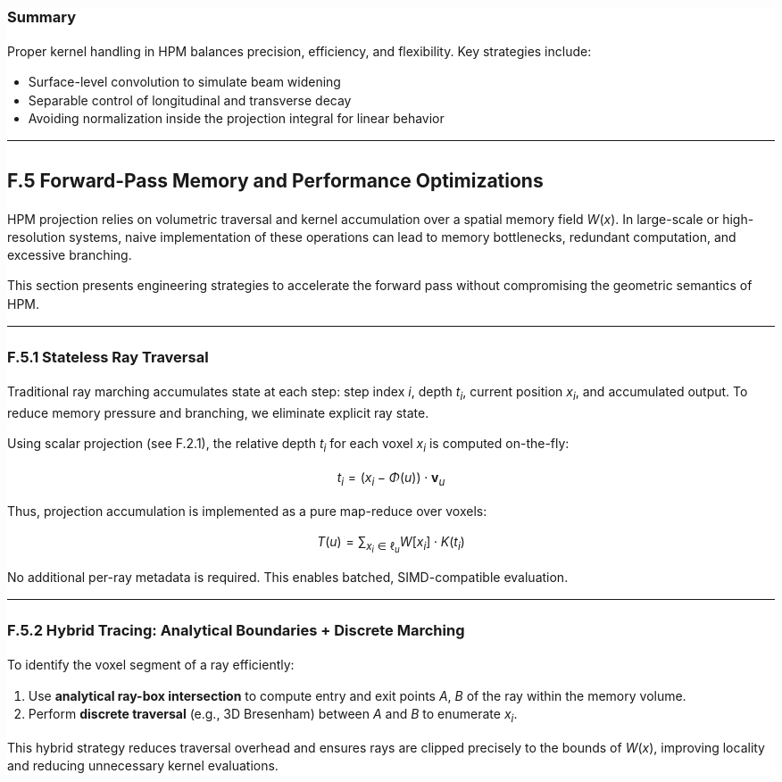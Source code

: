 
### Summary

Proper kernel handling in HPM balances precision, efficiency, and flexibility. Key strategies include:

* Surface-level convolution to simulate beam widening
* Separable control of longitudinal and transverse decay
* Avoiding normalization inside the projection integral for linear behavior

---

## F.5 Forward-Pass Memory and Performance Optimizations

HPM projection relies on volumetric traversal and kernel accumulation over a spatial memory field $W(x)$. In large-scale or high-resolution systems, naive implementation of these operations can lead to memory bottlenecks, redundant computation, and excessive branching.

This section presents engineering strategies to accelerate the forward pass without compromising the geometric semantics of HPM.

---

### F.5.1 Stateless Ray Traversal

Traditional ray marching accumulates state at each step: step index $i$, depth $t_i$, current position $x_i$, and accumulated output. To reduce memory pressure and branching, we eliminate explicit ray state.

Using scalar projection (see F.2.1), the relative depth $t_i$ for each voxel $x_i$ is computed on-the-fly:

$$
t_i = (x_i - \Phi(u)) \cdot \mathbf{v}_u
$$

Thus, projection accumulation is implemented as a pure map-reduce over voxels:

$$
T(u) = \sum_{x_i \in \ell_u} W[x_i] \cdot K(t_i)
$$

No additional per-ray metadata is required. This enables batched, SIMD-compatible evaluation.

---

### F.5.2 Hybrid Tracing: Analytical Boundaries + Discrete Marching

To identify the voxel segment of a ray efficiently:

1. Use **analytical ray-box intersection** to compute entry and exit points $A$, $B$ of the ray within the memory volume.
2. Perform **discrete traversal** (e.g., 3D Bresenham) between $A$ and $B$ to enumerate $x_i$.

This hybrid strategy reduces traversal overhead and ensures rays are clipped precisely to the bounds of $W(x)$, improving locality and reducing unnecessary kernel evaluations.
